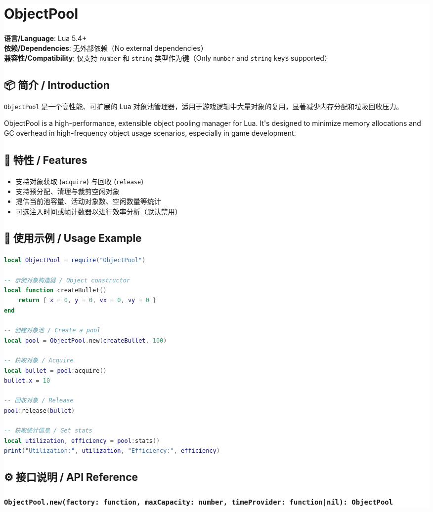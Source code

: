 # ObjectPool

**语言/Language**: Lua 5.4+  
**依赖/Dependencies**: 无外部依赖（No external dependencies）  
**兼容性/Compatibility**: 仅支持 `number` 和 `string` 类型作为键（Only `number` and `string` keys supported）

## 📦 简介 / Introduction

`ObjectPool` 是一个高性能、可扩展的 Lua 对象池管理器，适用于游戏逻辑中大量对象的复用，显著减少内存分配和垃圾回收压力。

ObjectPool is a high-performance, extensible object pooling manager for Lua. It's designed to minimize memory allocations and GC overhead in high-frequency object usage scenarios, especially in game development.

## 🚀 特性 / Features

- 支持对象获取 (`acquire`) 与回收 (`release`)
- 支持预分配、清理与裁剪空闲对象
- 提供当前池容量、活动对象数、空闲数量等统计
- 可选注入时间或帧计数器以进行效率分析（默认禁用）

## 🧱 使用示例 / Usage Example

```lua
local ObjectPool = require("ObjectPool")

-- 示例对象构造器 / Object constructor
local function createBullet()
    return { x = 0, y = 0, vx = 0, vy = 0 }
end

-- 创建对象池 / Create a pool
local pool = ObjectPool.new(createBullet, 100)

-- 获取对象 / Acquire
local bullet = pool:acquire()
bullet.x = 10

-- 回收对象 / Release
pool:release(bullet)

-- 获取统计信息 / Get stats
local utilization, efficiency = pool:stats()
print("Utilization:", utilization, "Efficiency:", efficiency)
````

## ⚙️ 接口说明 / API Reference

### `ObjectPool.new(factory: function, maxCapacity: number, timeProvider: function|nil): ObjectPool`
